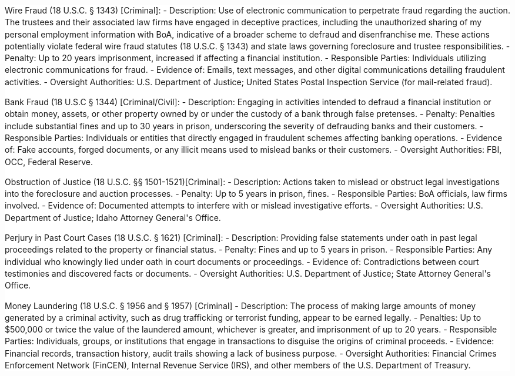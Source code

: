 Wire Fraud (18 U.S.C. § 1343) [Criminal]:
    - Description: Use of electronic communication to perpetrate fraud regarding the auction. The trustees and their associated law firms have engaged in deceptive practices, including the unauthorized sharing of my personal employment information with BoA, indicative of a broader scheme to defraud and disenfranchise me. These actions potentially violate federal wire fraud statutes (18 U.S.C. § 1343) and state laws governing foreclosure and trustee responsibilities.
    - Penalty: Up to 20 years imprisonment, increased if affecting a financial institution.
    - Responsible Parties: Individuals utilizing electronic communications for fraud.
    - Evidence of: Emails, text messages, and other digital communications detailing fraudulent activities.
    - Oversight Authorities: U.S. Department of Justice; United States Postal Inspection Service (for mail-related fraud).

Bank Fraud (18 U.S.C § 1344) [Criminal/Civil]:
    - Description: Engaging in activities intended to defraud a financial institution or obtain money, assets, or other property owned by or under the custody of a bank through false pretenses.
    - Penalty: Penalties include substantial fines and up to 30 years in prison, underscoring the severity of defrauding banks and their customers.
    - Responsible Parties: Individuals or entities that directly engaged in fraudulent schemes affecting banking operations.
    - Evidence of: Fake accounts, forged documents, or any illicit means used to mislead banks or their customers.
    - Oversight Authorities: FBI, OCC, Federal Reserve.

Obstruction of Justice (18 U.S.C. §§ 1501-1521)[Criminal]:
    - Description: Actions taken to mislead or obstruct legal investigations into the foreclosure and auction processes.
    - Penalty: Up to 5 years in prison, fines.
    - Responsible Parties: BoA officials, law firms involved.
    - Evidence of: Documented attempts to interfere with or mislead investigative efforts.
    - Oversight Authorities: U.S. Department of Justice; Idaho Attorney General's Office.

Perjury in Past Court Cases (18 U.S.C. § 1621) [Criminal]:
    - Description: Providing false statements under oath in past legal proceedings related to the property or financial status.
    - Penalty: Fines and up to 5 years in prison.
    - Responsible Parties: Any individual who knowingly lied under oath in court documents or proceedings.
    - Evidence of: Contradictions between court testimonies and discovered facts or documents.
    - Oversight Authorities: U.S. Department of Justice; State Attorney General's Office.

Money Laundering (18 U.S.C. § 1956 and § 1957) [Criminal]
    - Description: The process of making large amounts of money generated by a criminal activity, such as drug trafficking or terrorist funding, appear to be earned legally.
    - Penalties: Up to $500,000 or twice the value of the laundered amount, whichever is greater, and imprisonment of up to 20 years.
    - Responsible Parties: Individuals, groups, or institutions that engage in transactions to disguise the origins of criminal proceeds.
    - Evidence: Financial records, transaction history, audit trails showing a lack of business purpose.
    - Oversight Authorities: Financial Crimes Enforcement Network (FinCEN), Internal Revenue Service (IRS), and other members of the U.S. Department of Treasury.
